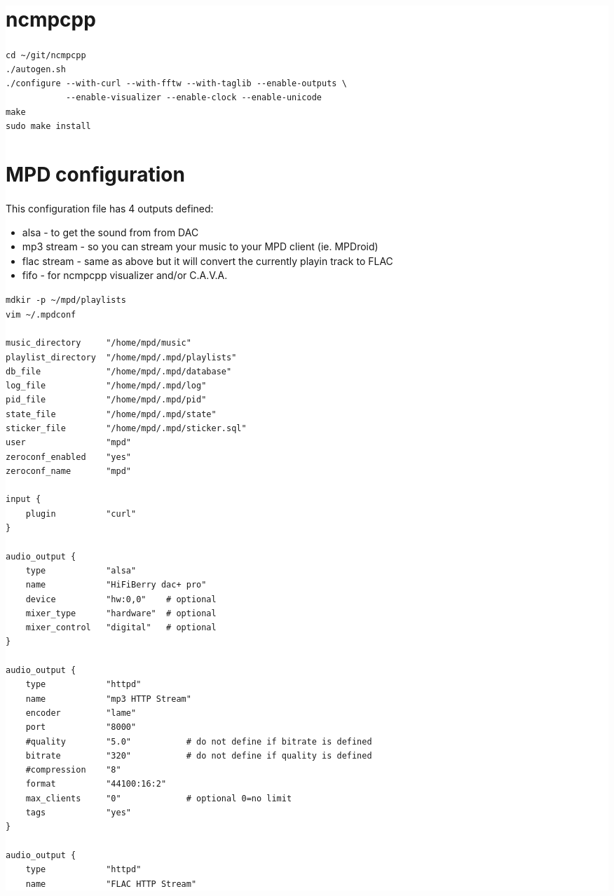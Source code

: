 # ncmpcpp

```
cd ~/git/ncmpcpp
./autogen.sh
./configure --with-curl --with-fftw --with-taglib --enable-outputs \
			--enable-visualizer --enable-clock --enable-unicode
make
sudo make install
```


# MPD configuration

This configuration file has 4 outputs defined:
* alsa - to get the sound from from DAC
* mp3 stream - so you can stream your music to your MPD client (ie. MPDroid)
* flac stream - same as above but it will convert the currently playin track to FLAC
* fifo - for ncmpcpp visualizer and/or C.A.V.A.

```
mdkir -p ~/mpd/playlists
vim ~/.mpdconf

music_directory     "/home/mpd/music"
playlist_directory  "/home/mpd/.mpd/playlists"
db_file             "/home/mpd/.mpd/database"
log_file            "/home/mpd/.mpd/log"
pid_file            "/home/mpd/.mpd/pid"
state_file          "/home/mpd/.mpd/state"
sticker_file        "/home/mpd/.mpd/sticker.sql"
user                "mpd"
zeroconf_enabled    "yes"
zeroconf_name       "mpd"

input {
    plugin          "curl"
}

audio_output {
    type            "alsa"
    name            "HiFiBerry dac+ pro"
    device          "hw:0,0"    # optional
    mixer_type      "hardware"  # optional
    mixer_control   "digital"   # optional
}

audio_output {
    type            "httpd"
    name            "mp3 HTTP Stream"
    encoder         "lame"
    port            "8000"
    #quality        "5.0"           # do not define if bitrate is defined
    bitrate         "320"           # do not define if quality is defined
    #compression    "8"
    format          "44100:16:2"
    max_clients     "0"             # optional 0=no limit
    tags            "yes"
}

audio_output {
    type            "httpd"
    name            "FLAC HTTP Stream"
```
